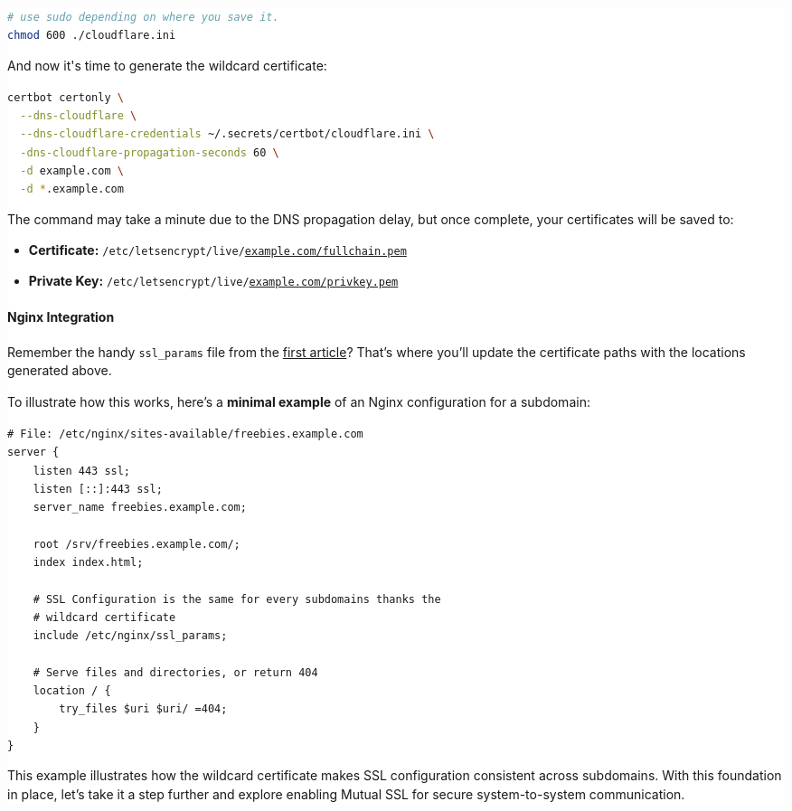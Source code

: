 ```bash
# use sudo depending on where you save it.
chmod 600 ./cloudflare.ini
```

And now it's time to generate the wildcard certificate:

```bash
certbot certonly \
  --dns-cloudflare \
  --dns-cloudflare-credentials ~/.secrets/certbot/cloudflare.ini \
  -dns-cloudflare-propagation-seconds 60 \
  -d example.com \
  -d *.example.com
```

The command may take a minute due to the DNS propagation delay, but once complete, your certificates will be saved to:

* **Certificate:** `/etc/letsencrypt/live/`[`example.com/fullchain.pem`](http://example.com/fullchain.pem)
    
* **Private Key:** `/etc/letsencrypt/live/`[`example.com/privkey.pem`](http://example.com/privkey.pem)
    

#### Nginx Integration

Remember the handy `ssl_params` file from the [first article](https://geekist.co/smarter-defaults-for-subdomains-and-ssl)? That’s where you’ll update the certificate paths with the locations generated above.

To illustrate how this works, here’s a **minimal example** of an Nginx configuration for a subdomain:

```nginx
# File: /etc/nginx/sites-available/freebies.example.com
server {
    listen 443 ssl;
    listen [::]:443 ssl;
    server_name freebies.example.com;

    root /srv/freebies.example.com/;
    index index.html;

    # SSL Configuration is the same for every subdomains thanks the
    # wildcard certificate
    include /etc/nginx/ssl_params;

    # Serve files and directories, or return 404
    location / {
        try_files $uri $uri/ =404;
    }
}
```

This example illustrates how the wildcard certificate makes SSL configuration consistent across subdomains. With this foundation in place, let’s take it a step further and explore enabling Mutual SSL for secure system-to-system communication.
